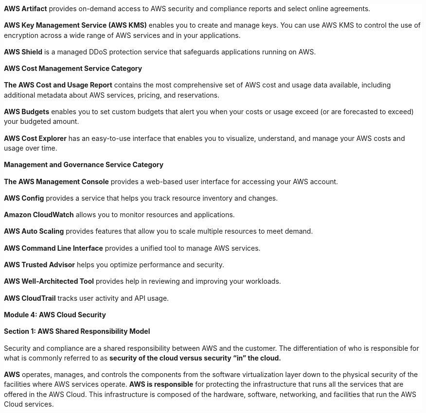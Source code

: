 **AWS Artifact** provides on-demand access to AWS security and compliance reports and select online agreements.

**AWS Key Management Service (AWS KMS)** enables you to create and manage keys. You can use AWS KMS to control the use of encryption across a wide range of AWS services and in your applications.

**AWS Shield** is a managed DDoS protection service that safeguards applications running on AWS.



**AWS Cost Management Service Category**

**The AWS Cost and Usage Report** contains the most comprehensive set of AWS cost and usage data available, including additional metadata about AWS services, pricing, and reservations.

**AWS Budgets** enables you to set custom budgets that alert you when your costs or usage exceed (or are forecasted to exceed) your budgeted amount.

**AWS Cost Explorer** has an easy-to-use interface that enables you to visualize, understand, and manage your AWS costs and usage over time.

**Management and Governance Service Category**

**The AWS Management Console** provides a web-based user interface for accessing your AWS account.

**AWS Config** provides a service that helps you track resource inventory and changes.

**Amazon CloudWatch** allows you to monitor resources and applications.

**AWS Auto Scaling** provides features that allow you to scale multiple resources to meet demand.

**AWS Command Line Interface** provides a unified tool to manage AWS services.

**AWS Trusted Advisor** helps you optimize performance and security.

**AWS Well-Architected Tool** provides help in reviewing and improving your workloads.

**AWS CloudTrail** tracks user activity and API usage.


















**Module 4: AWS Cloud Security**

**Section 1: AWS Shared Responsibility Model**

Security and compliance are a shared responsibility between AWS and the customer. The differentiation of who is responsible for what is commonly referred to as **security of the cloud versus security “in” the cloud.**

**AWS** operates, manages, and controls the components from the software virtualization layer down to the physical security of the facilities where AWS services operate. **AWS is responsible** for protecting the infrastructure that runs all the services that are offered in the AWS Cloud. This infrastructure is composed of the hardware, software, networking, and facilities that run the AWS Cloud services.
